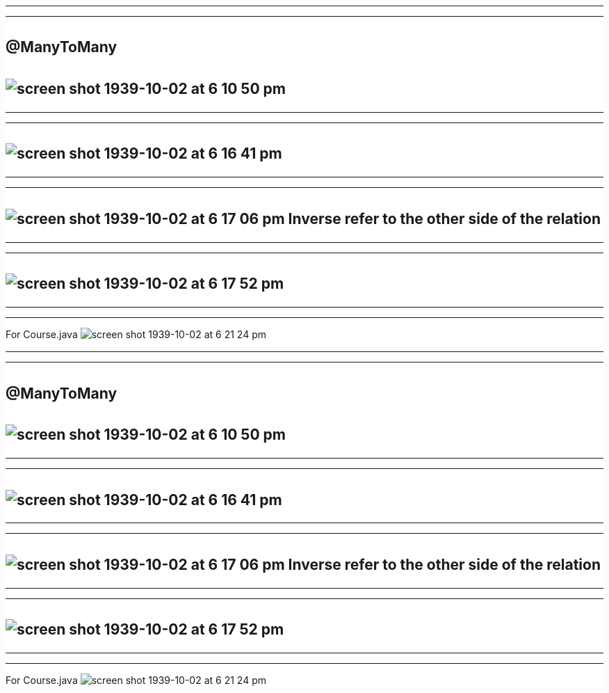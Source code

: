 
---------
---------

@ManyToMany
--------------
![screen shot 1939-10-02 at 6 10 50 pm](https://user-images.githubusercontent.com/14003377/34319607-a60e186e-e80c-11e7-994a-2bdc461c4ace.png)
-----
----
----
![screen shot 1939-10-02 at 6 16 41 pm](https://user-images.githubusercontent.com/14003377/34319646-74dbd474-e80d-11e7-9eeb-437ff6af82e0.png)
-----
----
----
![screen shot 1939-10-02 at 6 17 06 pm](https://user-images.githubusercontent.com/14003377/34319648-834742f0-e80d-11e7-912a-8001e86295c2.png)
**Inverse refer to the other side of the relation**
-----
----
----
![screen shot 1939-10-02 at 6 17 52 pm](https://user-images.githubusercontent.com/14003377/34319655-a5c2372c-e80d-11e7-94d1-f72fac4af4b2.png)
-----
----
----
For Course.java
![screen shot 1939-10-02 at 6 21 24 pm](https://user-images.githubusercontent.com/14003377/34319676-29cacc8c-e80e-11e7-97e8-e3cd7666c0a8.png)


---------
-----------

@ManyToMany
--------------
![screen shot 1939-10-02 at 6 10 50 pm](https://user-images.githubusercontent.com/14003377/34319607-a60e186e-e80c-11e7-994a-2bdc461c4ace.png)
-----
----
----
![screen shot 1939-10-02 at 6 16 41 pm](https://user-images.githubusercontent.com/14003377/34319646-74dbd474-e80d-11e7-9eeb-437ff6af82e0.png)
-----
----
----
![screen shot 1939-10-02 at 6 17 06 pm](https://user-images.githubusercontent.com/14003377/34319648-834742f0-e80d-11e7-912a-8001e86295c2.png)
**Inverse refer to the other side of the relation**
-----
----
----
![screen shot 1939-10-02 at 6 17 52 pm](https://user-images.githubusercontent.com/14003377/34319655-a5c2372c-e80d-11e7-94d1-f72fac4af4b2.png)
-----
----
----
For Course.java
![screen shot 1939-10-02 at 6 21 24 pm](https://user-images.githubusercontent.com/14003377/34319676-29cacc8c-e80e-11e7-97e8-e3cd7666c0a8.png)
